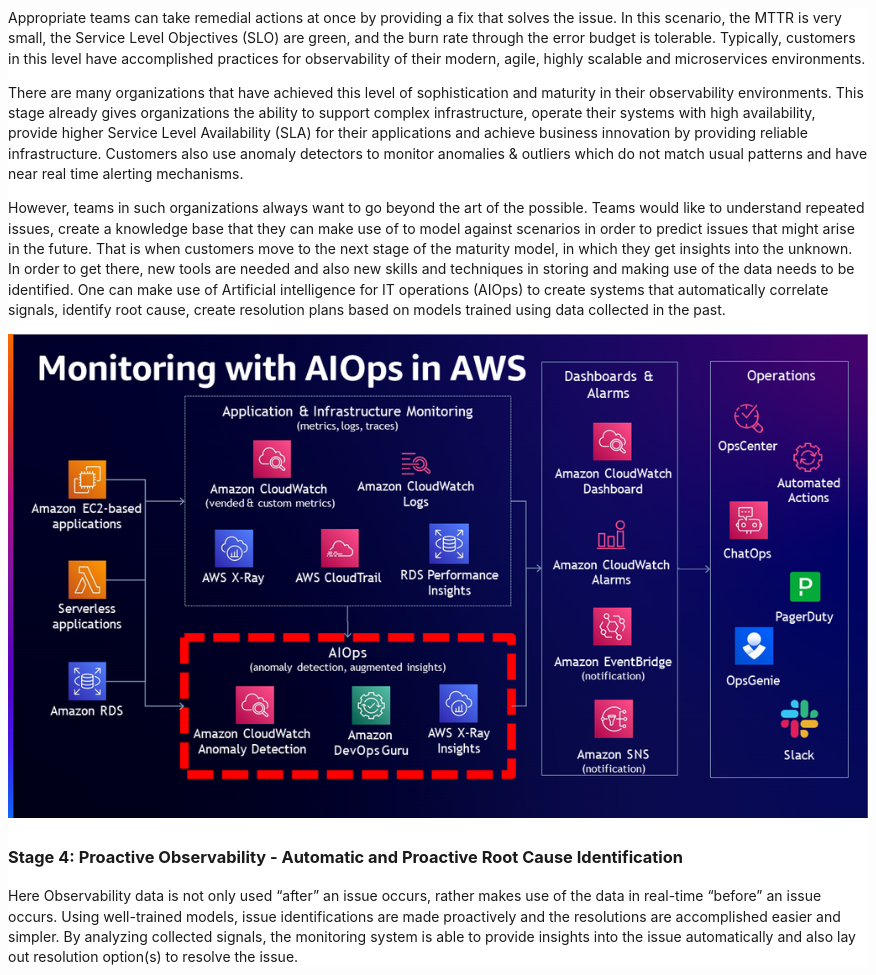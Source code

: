 Appropriate teams can take remedial actions at once by providing a fix that solves the issue. In this scenario, the MTTR is very small, the Service Level Objectives (SLO) are green, and the burn rate through the error budget is tolerable. Typically, customers in this level have accomplished practices for observability of their modern, agile, highly scalable and microservices environments.

There are many organizations that have achieved this level of sophistication and maturity in their observability environments. This stage already gives organizations the ability to support complex infrastructure, operate their systems with high availability, provide higher Service Level Availability (SLA) for their applications and achieve business innovation by providing reliable infrastructure. Customers also use anomaly detectors to monitor anomalies & outliers which do not match usual patterns and have near real time alerting mechanisms.

However, teams in such organizations always want to go beyond the art of the possible. Teams would like to understand repeated issues, create a knowledge base that they can make use of to model against scenarios in order to predict issues that might arise in the future. That is when customers move to the next stage of the maturity model, in which they get insights into the unknown. In order to get there, new tools are needed and also new skills and techniques in storing and making use of the data needs to be identified. One can make use of Artificial intelligence for IT operations (AIOps) to create systems that automatically correlate signals, identify root cause, create resolution plans based on models trained using data collected in the past.

![Observability with AIOps](../images/o11y4AIOps.png)

### Stage 4: Proactive Observability - Automatic and Proactive Root Cause Identification

Here Observability data is not only used “after” an issue occurs, rather makes use of the data in real-time “before” an issue occurs. Using well-trained models, issue identifications are made proactively and the resolutions are accomplished easier and simpler. By analyzing collected signals, the monitoring system is able to provide insights into the issue automatically and also lay out resolution option(s) to resolve the issue.
